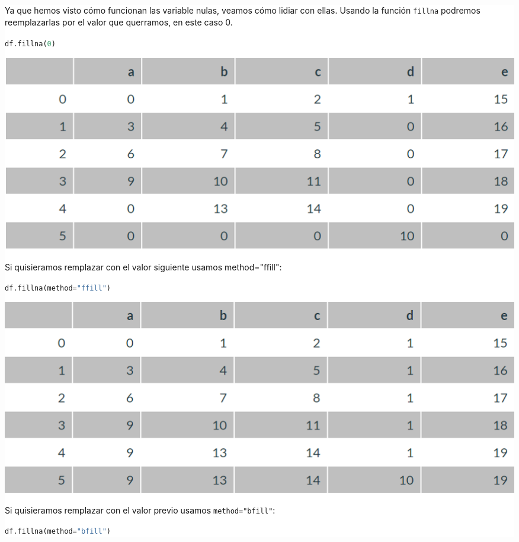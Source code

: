 Ya que hemos visto cómo funcionan las variable nulas, veamos cómo lidiar con ellas. Usando la función ``fillna`` podremos reemplazarlas por el valor que querramos, en este caso 0.

```py
df.fillna(0)
```

![datos_faltantes_9](src/datos_faltantes_9.png)

Si quisieramos remplazar con el valor siguiente usamos method="ffill":

```py
df.fillna(method="ffill")
```

![datos_faltantes_10](src/datos_faltantes_10.png)

Si quisieramos remplazar con el valor previo usamos `method="bfill"`:

```py
df.fillna(method="bfill")
```
